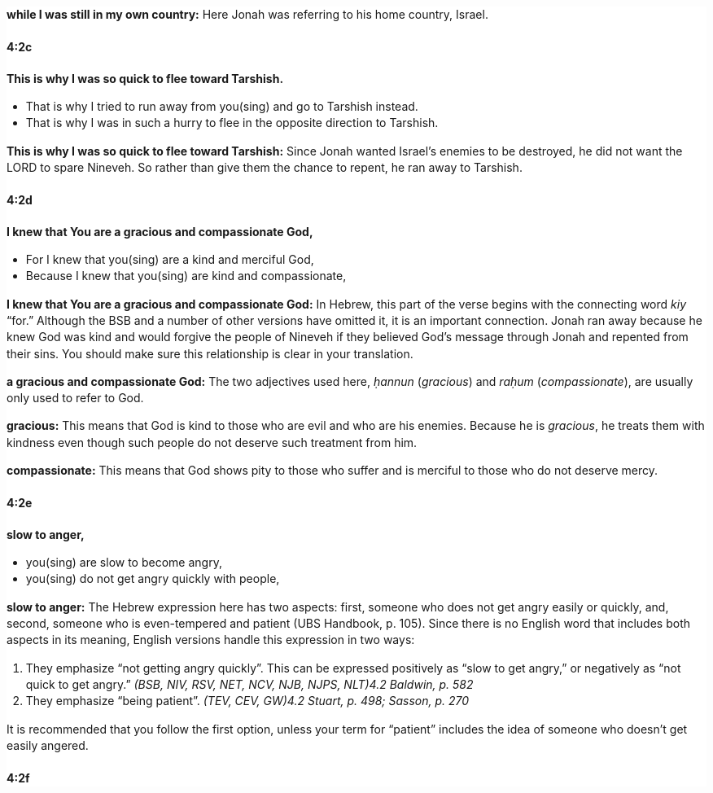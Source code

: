 **while I was still in my own country:** Here Jonah was referring to his home country, Israel.

#### 4:2c

**This is why I was so quick to flee toward Tarshish.**

* That is why I tried to run away from you(sing) and go to Tarshish instead.
* That is why I was in such a hurry to flee in the opposite direction to Tarshish.

**This is why I was so quick to flee toward Tarshish:** Since Jonah wanted Israel’s enemies to be destroyed, he did not want the LORD to spare Nineveh. So rather than give them the chance to repent, he ran away to Tarshish.

#### 4:2d

**I knew that You are a gracious and compassionate God,**

* For I knew that you(sing) are a kind and merciful God,
* Because I knew that you(sing) are kind and compassionate,

**I knew that You are a gracious and compassionate God:** In Hebrew, this part of the verse begins with the connecting word *kiy* “for.” Although the BSB and a number of other versions have omitted it, it is an important connection. Jonah ran away because he knew God was kind and would forgive the people of Nineveh if they believed God’s message through Jonah and repented from their sins. You should make sure this relationship is clear in your translation.

**a gracious and compassionate God:** The two adjectives used here, *ḥannun* (*gracious*) and *raḥum* (*compassionate*), are usually only used to refer to God.

**gracious:** This means that God is kind to those who are evil and who are his enemies. Because he is *gracious*, he treats them with kindness even though such people do not deserve such treatment from him.

**compassionate:** This means that God shows pity to those who suffer and is merciful to those who do not deserve mercy.

#### 4:2e

**slow to anger,**

* you(sing) are slow to become angry,
* you(sing) do not get angry quickly with people,

**slow to anger:** The Hebrew expression here has two aspects: first, someone who does not get angry easily or quickly, and, second, someone who is even\-tempered and patient (UBS Handbook, p. 105\). Since there is no English word that includes both aspects in its meaning, English versions handle this expression in two ways:

1. They emphasize “not getting angry quickly”. This can be expressed positively as “slow to get angry,” or negatively as “not quick to get angry.” *(BSB, NIV, RSV, NET, NCV, NJB, NJPS, NLT)4\.2 Baldwin, p. 582*
2. They emphasize “being patient”. *(TEV, CEV, GW)4\.2 Stuart, p. 498; Sasson, p. 270*

It is recommended that you follow the first option, unless your term for “patient” includes the idea of someone who doesn’t get easily angered.

#### 4:2f
